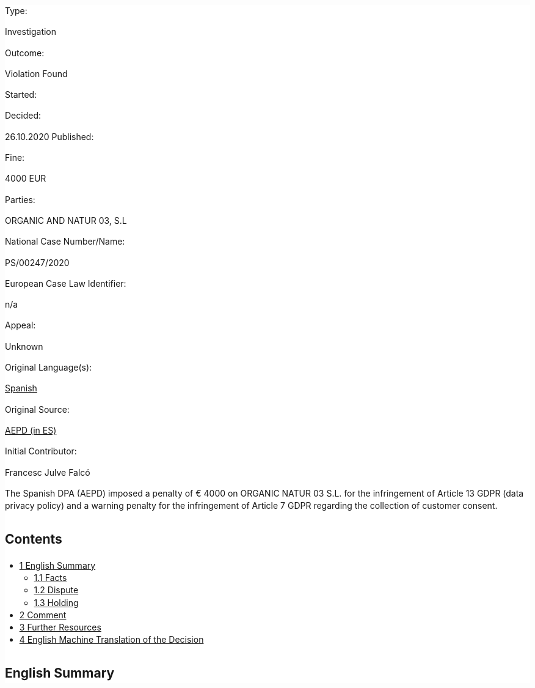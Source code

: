 Type:

Investigation

Outcome:

Violation Found

Started:

Decided:

26.10.2020 Published:

Fine:

4000 EUR

Parties:

ORGANIC AND NATUR 03, S.L

National Case Number/Name:

PS/00247/2020

European Case Law Identifier:

n/a

Appeal:

Unknown  

Original Language(s):

[Spanish](/index.php?title=Category:Spanish "Category:Spanish")

Original Source:

[AEPD (in ES)](https://www.aepd.es/es/documento/ps-00247-2020.pdf)

Initial Contributor:

Francesc Julve Falcó

The Spanish DPA (AEPD) imposed a penalty of € 4000 on ORGANIC NATUR 03 S.L. for the infringement of Article 13 GDPR (data privacy policy) and a warning penalty for the infringement of Article 7 GDPR regarding the collection of customer consent.

## Contents

*   [1 English Summary](#English_Summary)
    *   [1.1 Facts](#Facts)
    *   [1.2 Dispute](#Dispute)
    *   [1.3 Holding](#Holding)
*   [2 Comment](#Comment)
*   [3 Further Resources](#Further_Resources)
*   [4 English Machine Translation of the Decision](#English_Machine_Translation_of_the_Decision)

## English Summary
